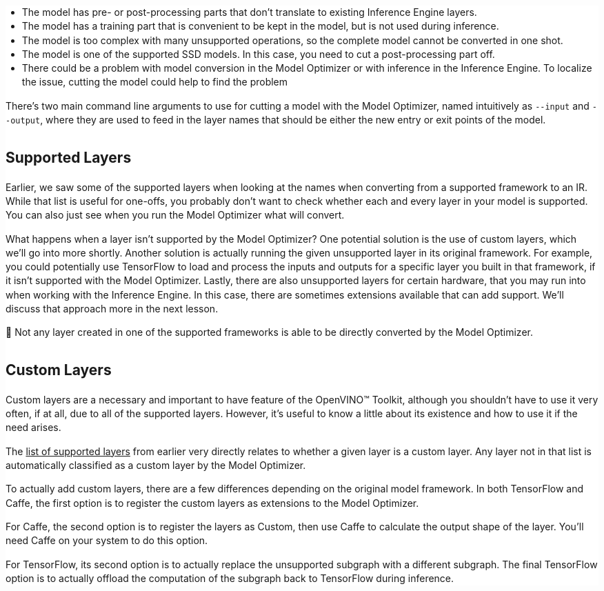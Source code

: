 - The model has pre- or post-processing parts that don’t translate to existing Inference Engine layers.
- The model has a training part that is convenient to be kept in the model, but is not used during inference.
- The model is too complex with many unsupported operations, so the complete model cannot be converted in one shot.
- The model is one of the supported SSD models. In this case, you need to cut a post-processing part off.
- There could be a problem with model conversion in the Model Optimizer or with inference in the Inference Engine. To localize the issue, cutting the model could help to find the problem

There’s two main command line arguments to use for cutting a model with the Model Optimizer, named intuitively as `--input` and `--output`, where they are used to feed in the layer names that should be either the new entry or exit points of the model.

## Supported Layers
Earlier, we saw some of the supported layers when looking at the names when converting from a supported framework to an IR. While that list is useful for one-offs, you probably don’t want to check whether each and every layer in your model is supported. You can also just see when you run the Model Optimizer what will convert.

What happens when a layer isn’t supported by the Model Optimizer? One potential solution is the use of custom layers, which we’ll go into more shortly. Another solution is actually running the given unsupported layer in its original framework. For example, you could potentially use TensorFlow to load and process the inputs and outputs for a specific layer you built in that framework, if it isn’t supported with the Model Optimizer. Lastly, there are also unsupported layers for certain hardware, that you may run into when working with the Inference Engine. In this case, there are sometimes extensions available that can add support. We’ll discuss that approach more in the next lesson.

🐙 Not any layer created in one of the supported frameworks is able to be directly converted by the Model Optimizer.


## Custom Layers
Custom layers are a necessary and important to have feature of the OpenVINO™ Toolkit, although you shouldn’t have to use it very often, if at all, due to all of the supported layers. However, it’s useful to know a little about its existence and how to use it if the need arises.

The [list of supported layers](https://docs.openvinotoolkit.org/latest/_docs_MO_DG_prepare_model_Supported_Frameworks_Layers.html) from earlier very directly relates to whether a given layer is a custom layer. Any layer not in that list is automatically classified as a custom layer by the Model Optimizer.

To actually add custom layers, there are a few differences depending on the original model framework. In both TensorFlow and Caffe, the first option is to register the custom layers as extensions to the Model Optimizer.

For Caffe, the second option is to register the layers as Custom, then use Caffe to calculate the output shape of the layer. You’ll need Caffe on your system to do this option.

For TensorFlow, its second option is to actually replace the unsupported subgraph with a different subgraph. The final TensorFlow option is to actually offload the computation of the subgraph back to TensorFlow during inference.
